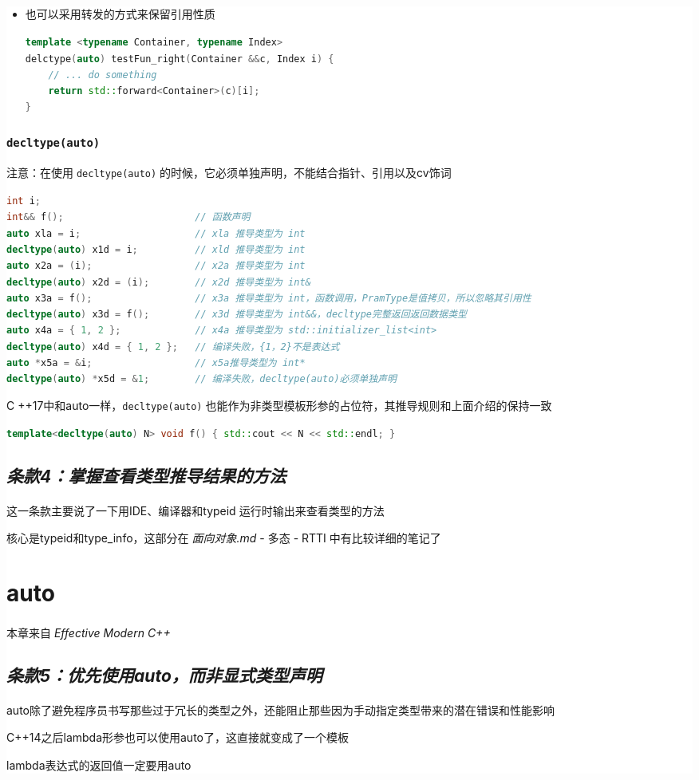   * 也可以采用转发的方式来保留引用性质
  
    ```c++
    template <typename Container, typename Index> 
    delctype(auto) testFun_right(Container &&c, Index i) {
        // ... do something
        return std::forward<Container>(c)[i];
    }
    ```

### `decltype(auto)`

注意：在使用 `decltype(auto)` 的时候，它必须单独声明，不能结合指针、引用以及cv饰词

```C++
int i;
int&& f();                       // 函数声明
auto xla = i;                    // xla 推导类型为 int
decltype(auto) x1d = i;          // xld 推导类型为 int
auto x2a = (i);                  // x2a 推导类型为 int
decltype(auto) x2d = (i);        // x2d 推导类型为 int&
auto x3a = f();                  // x3a 推导类型为 int，函数调用，PramType是值拷贝，所以忽略其引用性
decltype(auto) x3d = f();        // x3d 推导类型为 int&&，decltype完整返回返回数据类型
auto x4a = { 1, 2 };             // x4a 推导类型为 std::initializer_list<int>
decltype(auto) x4d = { 1, 2 };   // 编译失败，{1，2}不是表达式
auto *x5a = &i;                  // x5a推导类型为 int*
decltype(auto) *x5d = &1;        // 编泽失败，decltype(auto)必须单独声明
```

C ++17中和auto一样，`decltype(auto)` 也能作为非类型模板形参的占位符，其推导规则和上面介绍的保持一致

```c++
template<decltype(auto) N> void f() { std::cout << N << std::endl; }
```

## *条款4：掌握查看类型推导结果的方法*

这一条款主要说了一下用IDE、编译器和typeid 运行时输出来查看类型的方法

核心是typeid和type_info，这部分在 *面向对象.md* - 多态 - RTTI 中有比较详细的笔记了

# auto

本章来自 *Effective Modern C++*

## *条款5：优先使用auto，而非显式类型声明*

auto除了避免程序员书写那些过于冗长的类型之外，还能阻止那些因为手动指定类型带来的潜在错误和性能影响



C++14之后lambda形参也可以使用auto了，这直接就变成了一个模板

lambda表达式的返回值一定要用auto
